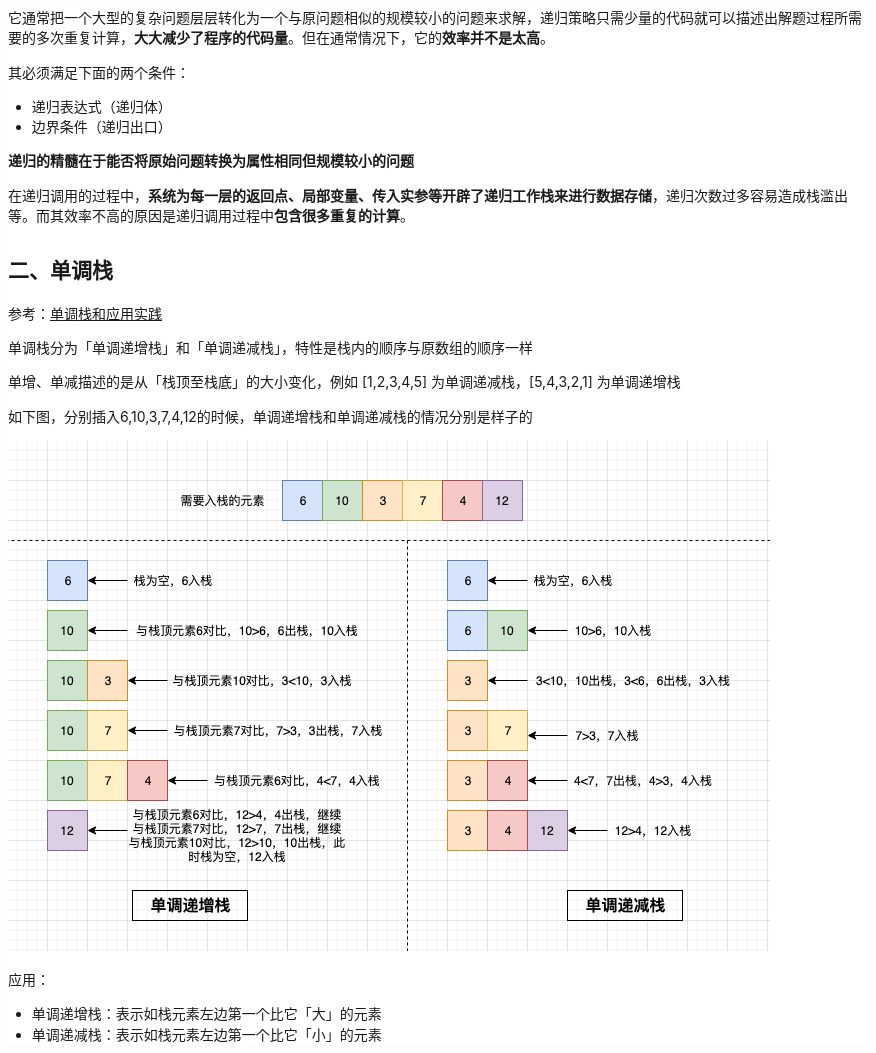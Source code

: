 它通常把一个大型的复杂问题层层转化为一个与原问题相似的规模较小的问题来求解，递归策略只需少量的代码就可以描述出解题过程所需要的多次重复计算，**大大减少了程序的代码量**。但在通常情况下，它的**效率并不是太高**。

其必须满足下面的两个条件：

- 递归表达式（递归体）
- 边界条件（递归出口）

**递归的精髓在于能否将原始问题转换为属性相同但规模较小的问题**

在递归调用的过程中，**系统为每一层的返回点、局部变量、传入实参等开辟了递归工作栈来进行数据存储**，递归次数过多容易造成栈滥出等。而其效率不高的原因是递归调用过程中**包含很多重复的计算**。

## 二、单调栈

参考：[单调栈和应用实践](https://www.jianshu.com/p/6bbd3653a57f)

单调栈分为「单调递增栈」和「单调递减栈」，特性是栈内的顺序与原数组的顺序一样

单增、单减描述的是从「栈顶至栈底」的大小变化，例如 [1,2,3,4,5] 为单调递减栈，[5,4,3,2,1] 为单调递增栈

如下图，分别插入6,10,3,7,4,12的时候，单调递增栈和单调递减栈的情况分别是样子的

![stk-1](../img/stk-1.png)



应用：

- 单调递增栈：表示如栈元素左边第一个比它「大」的元素
- 单调递减栈：表示如栈元素左边第一个比它「小」的元素
